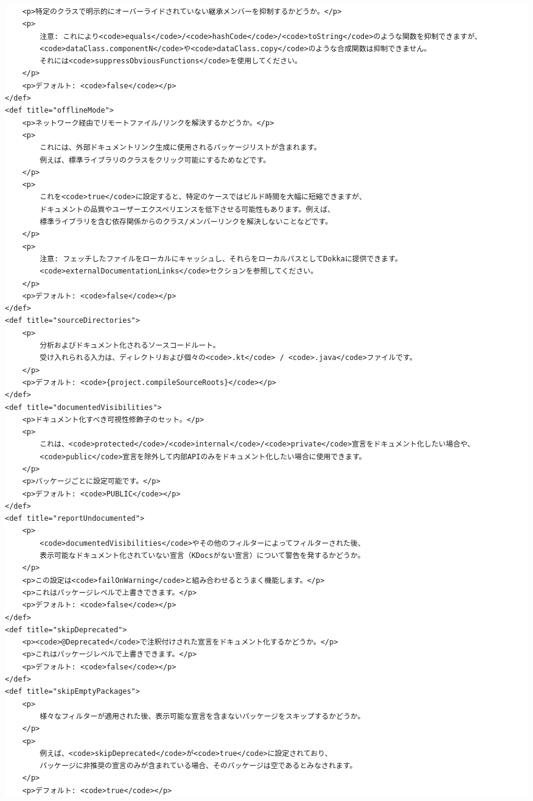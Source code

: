         <p>特定のクラスで明示的にオーバーライドされていない継承メンバーを抑制するかどうか。</p>
        <p>
            注意: これにより<code>equals</code>/<code>hashCode</code>/<code>toString</code>のような関数を抑制できますが、
            <code>dataClass.componentN</code>や<code>dataClass.copy</code>のような合成関数は抑制できません。
            それには<code>suppressObviousFunctions</code>を使用してください。
        </p>
        <p>デフォルト: <code>false</code></p>
    </def>
    <def title="offlineMode">
        <p>ネットワーク経由でリモートファイル/リンクを解決するかどうか。</p>
        <p>
            これには、外部ドキュメントリンク生成に使用されるパッケージリストが含まれます。
            例えば、標準ライブラリのクラスをクリック可能にするためなどです。
        </p>
        <p>
            これを<code>true</code>に設定すると、特定のケースではビルド時間を大幅に短縮できますが、
            ドキュメントの品質やユーザーエクスペリエンスを低下させる可能性もあります。例えば、
            標準ライブラリを含む依存関係からのクラス/メンバーリンクを解決しないことなどです。
        </p>
        <p>
            注意: フェッチしたファイルをローカルにキャッシュし、それらをローカルパスとしてDokkaに提供できます。
            <code>externalDocumentationLinks</code>セクションを参照してください。
        </p>
        <p>デフォルト: <code>false</code></p>
    </def>
    <def title="sourceDirectories">
        <p>
            分析およびドキュメント化されるソースコードルート。
            受け入れられる入力は、ディレクトリおよび個々の<code>.kt</code> / <code>.java</code>ファイルです。
        </p>
        <p>デフォルト: <code>{project.compileSourceRoots}</code></p>
    </def>
    <def title="documentedVisibilities">
        <p>ドキュメント化すべき可視性修飾子のセット。</p>
        <p>
            これは、<code>protected</code>/<code>internal</code>/<code>private</code>宣言をドキュメント化したい場合や、
            <code>public</code>宣言を除外して内部APIのみをドキュメント化したい場合に使用できます。
        </p>
        <p>パッケージごとに設定可能です。</p>
        <p>デフォルト: <code>PUBLIC</code></p>
    </def>
    <def title="reportUndocumented">
        <p>
            <code>documentedVisibilities</code>やその他のフィルターによってフィルターされた後、
            表示可能なドキュメント化されていない宣言（KDocsがない宣言）について警告を発するかどうか。
        </p>
        <p>この設定は<code>failOnWarning</code>と組み合わせるとうまく機能します。</p>
        <p>これはパッケージレベルで上書きできます。</p>
        <p>デフォルト: <code>false</code></p>
    </def>
    <def title="skipDeprecated">
        <p><code>@Deprecated</code>で注釈付けされた宣言をドキュメント化するかどうか。</p>
        <p>これはパッケージレベルで上書きできます。</p>
        <p>デフォルト: <code>false</code></p>
    </def>
    <def title="skipEmptyPackages">
        <p>
            様々なフィルターが適用された後、表示可能な宣言を含まないパッケージをスキップするかどうか。
        </p>
        <p>
            例えば、<code>skipDeprecated</code>が<code>true</code>に設定されており、
            パッケージに非推奨の宣言のみが含まれている場合、そのパッケージは空であるとみなされます。
        </p>
        <p>デフォルト: <code>true</code></p>